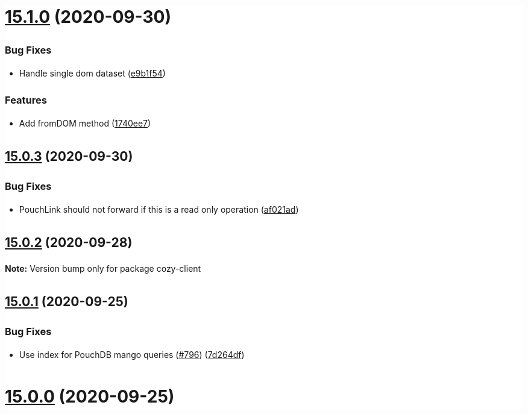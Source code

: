 


# [15.1.0](https://github.com/cozy/cozy-client/compare/v15.0.3...v15.1.0) (2020-09-30)


### Bug Fixes

* Handle single dom dataset ([e9b1f54](https://github.com/cozy/cozy-client/commit/e9b1f54))


### Features

* Add fromDOM method ([1740ee7](https://github.com/cozy/cozy-client/commit/1740ee7))





## [15.0.3](https://github.com/cozy/cozy-client/compare/v15.0.2...v15.0.3) (2020-09-30)


### Bug Fixes

* PouchLink should not forward if this is a read only operation ([af021ad](https://github.com/cozy/cozy-client/commit/af021ad))





## [15.0.2](https://github.com/cozy/cozy-client/compare/v15.0.1...v15.0.2) (2020-09-28)

**Note:** Version bump only for package cozy-client





## [15.0.1](https://github.com/cozy/cozy-client/compare/v15.0.0...v15.0.1) (2020-09-25)


### Bug Fixes

* Use index for PouchDB mango queries ([#796](https://github.com/cozy/cozy-client/issues/796)) ([7d264df](https://github.com/cozy/cozy-client/commit/7d264df))





# [15.0.0](https://github.com/cozy/cozy-client/compare/v14.7.0...v15.0.0) (2020-09-25)
